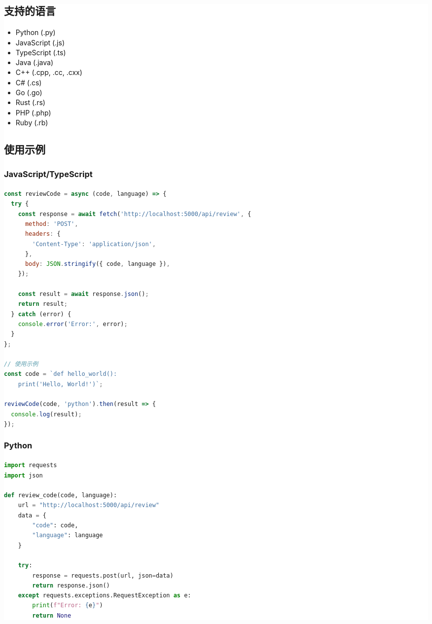 ## 支持的语言

- Python (.py)
- JavaScript (.js)
- TypeScript (.ts)
- Java (.java)
- C++ (.cpp, .cc, .cxx)
- C# (.cs)
- Go (.go)
- Rust (.rs)
- PHP (.php)
- Ruby (.rb)

## 使用示例

### JavaScript/TypeScript

```javascript
const reviewCode = async (code, language) => {
  try {
    const response = await fetch('http://localhost:5000/api/review', {
      method: 'POST',
      headers: {
        'Content-Type': 'application/json',
      },
      body: JSON.stringify({ code, language }),
    });
    
    const result = await response.json();
    return result;
  } catch (error) {
    console.error('Error:', error);
  }
};

// 使用示例
const code = `def hello_world():
    print('Hello, World!')`;

reviewCode(code, 'python').then(result => {
  console.log(result);
});
```

### Python

```python
import requests
import json

def review_code(code, language):
    url = "http://localhost:5000/api/review"
    data = {
        "code": code,
        "language": language
    }
    
    try:
        response = requests.post(url, json=data)
        return response.json()
    except requests.exceptions.RequestException as e:
        print(f"Error: {e}")
        return None
```